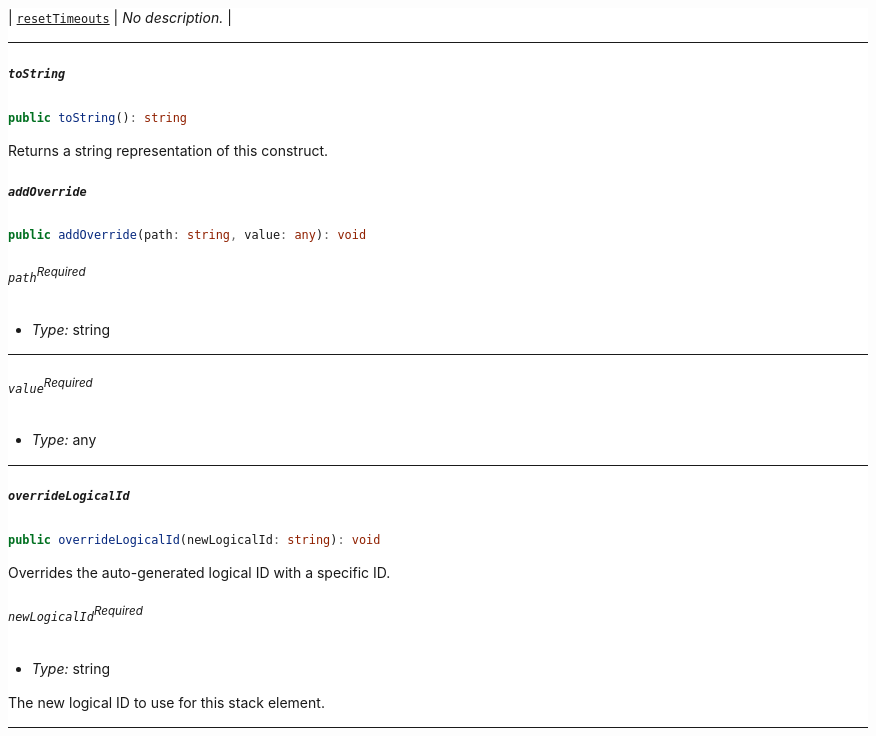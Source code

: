 | <code><a href="#@cdktf/provider-azurerm.managedApplicationDefinition.ManagedApplicationDefinition.resetTimeouts">resetTimeouts</a></code> | *No description.* |

---

##### `toString` <a name="toString" id="@cdktf/provider-azurerm.managedApplicationDefinition.ManagedApplicationDefinition.toString"></a>

```typescript
public toString(): string
```

Returns a string representation of this construct.

##### `addOverride` <a name="addOverride" id="@cdktf/provider-azurerm.managedApplicationDefinition.ManagedApplicationDefinition.addOverride"></a>

```typescript
public addOverride(path: string, value: any): void
```

###### `path`<sup>Required</sup> <a name="path" id="@cdktf/provider-azurerm.managedApplicationDefinition.ManagedApplicationDefinition.addOverride.parameter.path"></a>

- *Type:* string

---

###### `value`<sup>Required</sup> <a name="value" id="@cdktf/provider-azurerm.managedApplicationDefinition.ManagedApplicationDefinition.addOverride.parameter.value"></a>

- *Type:* any

---

##### `overrideLogicalId` <a name="overrideLogicalId" id="@cdktf/provider-azurerm.managedApplicationDefinition.ManagedApplicationDefinition.overrideLogicalId"></a>

```typescript
public overrideLogicalId(newLogicalId: string): void
```

Overrides the auto-generated logical ID with a specific ID.

###### `newLogicalId`<sup>Required</sup> <a name="newLogicalId" id="@cdktf/provider-azurerm.managedApplicationDefinition.ManagedApplicationDefinition.overrideLogicalId.parameter.newLogicalId"></a>

- *Type:* string

The new logical ID to use for this stack element.

---
